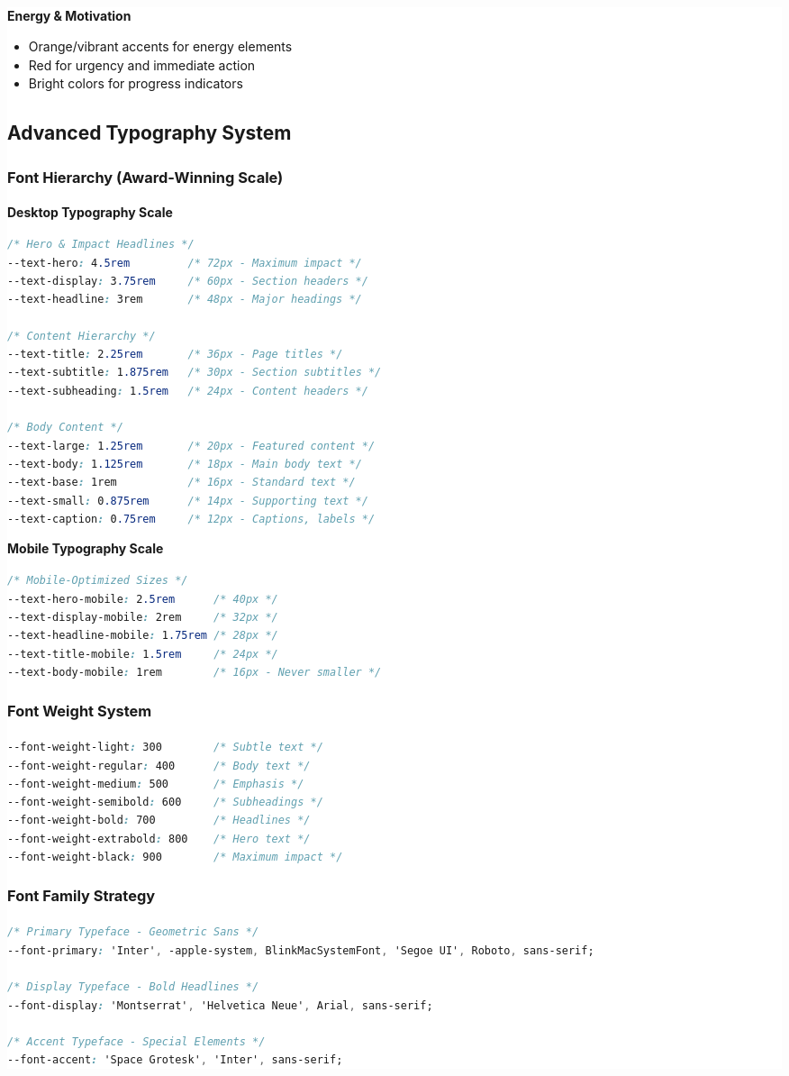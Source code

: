 **Energy & Motivation**
- Orange/vibrant accents for energy elements
- Red for urgency and immediate action
- Bright colors for progress indicators

## Advanced Typography System

### Font Hierarchy (Award-Winning Scale)

**Desktop Typography Scale**
```css
/* Hero & Impact Headlines */
--text-hero: 4.5rem         /* 72px - Maximum impact */
--text-display: 3.75rem     /* 60px - Section headers */
--text-headline: 3rem       /* 48px - Major headings */

/* Content Hierarchy */
--text-title: 2.25rem       /* 36px - Page titles */
--text-subtitle: 1.875rem   /* 30px - Section subtitles */
--text-subheading: 1.5rem   /* 24px - Content headers */

/* Body Content */
--text-large: 1.25rem       /* 20px - Featured content */
--text-body: 1.125rem       /* 18px - Main body text */
--text-base: 1rem           /* 16px - Standard text */
--text-small: 0.875rem      /* 14px - Supporting text */
--text-caption: 0.75rem     /* 12px - Captions, labels */
```

**Mobile Typography Scale**
```css
/* Mobile-Optimized Sizes */
--text-hero-mobile: 2.5rem      /* 40px */
--text-display-mobile: 2rem     /* 32px */
--text-headline-mobile: 1.75rem /* 28px */
--text-title-mobile: 1.5rem     /* 24px */
--text-body-mobile: 1rem        /* 16px - Never smaller */
```

### Font Weight System
```css
--font-weight-light: 300        /* Subtle text */
--font-weight-regular: 400      /* Body text */
--font-weight-medium: 500       /* Emphasis */
--font-weight-semibold: 600     /* Subheadings */
--font-weight-bold: 700         /* Headlines */
--font-weight-extrabold: 800    /* Hero text */
--font-weight-black: 900        /* Maximum impact */
```

### Font Family Strategy
```css
/* Primary Typeface - Geometric Sans */
--font-primary: 'Inter', -apple-system, BlinkMacSystemFont, 'Segoe UI', Roboto, sans-serif;

/* Display Typeface - Bold Headlines */
--font-display: 'Montserrat', 'Helvetica Neue', Arial, sans-serif;

/* Accent Typeface - Special Elements */
--font-accent: 'Space Grotesk', 'Inter', sans-serif;
```

